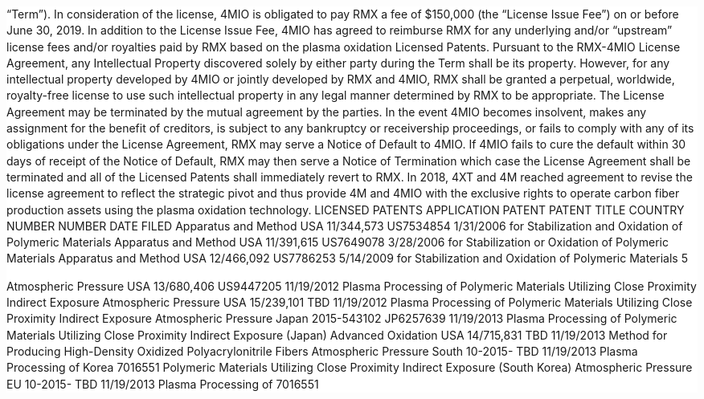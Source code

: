 “Term”). In consideration of the license, 4MIO is obligated to pay RMX a fee of
$150,000 (the “License Issue Fee”) on or before June 30, 2019. In addition to the
License Issue Fee, 4MIO has agreed to reimburse RMX for any underlying and/or
“upstream” license fees and/or royalties paid by RMX based on the plasma oxidation
Licensed Patents. Pursuant to the RMX-4MIO License Agreement, any Intellectual
Property discovered solely by either party during the Term shall be its property.
However, for any intellectual property developed by 4MIO or jointly developed by RMX
and 4MIO, RMX shall be granted a perpetual, worldwide, royalty-free license to use such
intellectual property in any legal manner determined by RMX to be appropriate. The
License Agreement may be terminated by the mutual agreement by the parties. In the
event 4MIO becomes insolvent, makes any assignment for the benefit of creditors, is
subject to any bankruptcy or receivership proceedings, or fails to comply with any of its
obligations under the License Agreement, RMX may serve a Notice of Default to 4MIO.
If 4MIO fails to cure the default within 30 days of receipt of the Notice of Default, RMX
may then serve a Notice of Termination which case the License Agreement shall be
terminated and all of the Licensed Patents shall immediately revert to RMX.
In 2018, 4XT and 4M reached agreement to revise the license agreement to reflect the
strategic pivot and thus provide 4M and 4MIO with the exclusive rights to operate
carbon fiber production assets using the plasma oxidation technology.
LICENSED PATENTS
APPLICATION PATENT
PATENT TITLE COUNTRY NUMBER NUMBER DATE FILED
Apparatus and Method USA 11/344,573 US7534854 1/31/2006
for Stabilization and
Oxidation of Polymeric
Materials
Apparatus and Method USA 11/391,615 US7649078 3/28/2006
for Stabilization or
Oxidation of Polymeric
Materials
Apparatus and Method USA 12/466,092 US7786253 5/14/2009
for Stabilization and
Oxidation of Polymeric
Materials
5

Atmospheric Pressure USA 13/680,406 US9447205 11/19/2012
Plasma Processing of
Polymeric Materials
Utilizing Close Proximity
Indirect Exposure
Atmospheric Pressure USA 15/239,101 TBD 11/19/2012
Plasma Processing of
Polymeric Materials
Utilizing Close Proximity
Indirect Exposure
Atmospheric Pressure Japan 2015-543102 JP6257639 11/19/2013
Plasma Processing of
Polymeric Materials
Utilizing Close Proximity
Indirect Exposure
(Japan)
Advanced Oxidation USA 14/715,831 TBD 11/19/2013
Method for Producing
High-Density Oxidized
Polyacrylonitrile Fibers
Atmospheric Pressure South 10-2015- TBD 11/19/2013
Plasma Processing of Korea 7016551
Polymeric Materials
Utilizing Close Proximity
Indirect Exposure
(South Korea)
Atmospheric Pressure EU 10-2015- TBD 11/19/2013
Plasma Processing of 7016551
